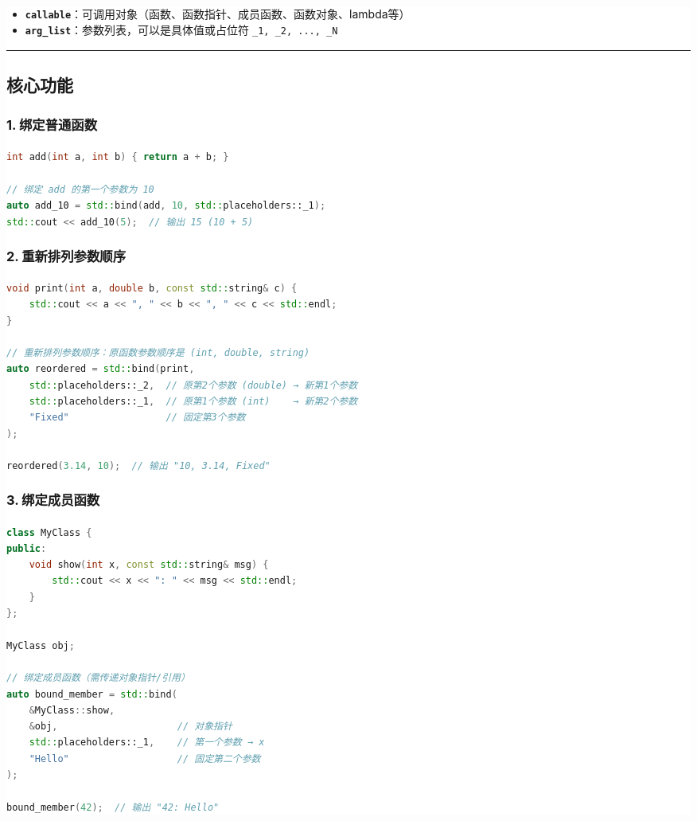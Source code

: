 - **`callable`**：可调用对象（函数、函数指针、成员函数、函数对象、lambda等）
- **`arg_list`**：参数列表，可以是具体值或占位符 `_1, _2, ..., _N`

---

## 核心功能

### 1. 绑定普通函数

```cpp
int add(int a, int b) { return a + b; }

// 绑定 add 的第一个参数为 10
auto add_10 = std::bind(add, 10, std::placeholders::_1);
std::cout << add_10(5);  // 输出 15 (10 + 5)
```

### 2. 重新排列参数顺序

```cpp
void print(int a, double b, const std::string& c) {
    std::cout << a << ", " << b << ", " << c << std::endl;
}

// 重新排列参数顺序：原函数参数顺序是 (int, double, string)
auto reordered = std::bind(print, 
    std::placeholders::_2,  // 原第2个参数 (double) → 新第1个参数
    std::placeholders::_1,  // 原第1个参数 (int)    → 新第2个参数
    "Fixed"                 // 固定第3个参数
);

reordered(3.14, 10);  // 输出 "10, 3.14, Fixed"
```

### 3. 绑定成员函数

```cpp
class MyClass {
public:
    void show(int x, const std::string& msg) {
        std::cout << x << ": " << msg << std::endl;
    }
};

MyClass obj;

// 绑定成员函数（需传递对象指针/引用）
auto bound_member = std::bind(
    &MyClass::show, 
    &obj,                     // 对象指针
    std::placeholders::_1,    // 第一个参数 → x
    "Hello"                   // 固定第二个参数
);

bound_member(42);  // 输出 "42: Hello"
```
